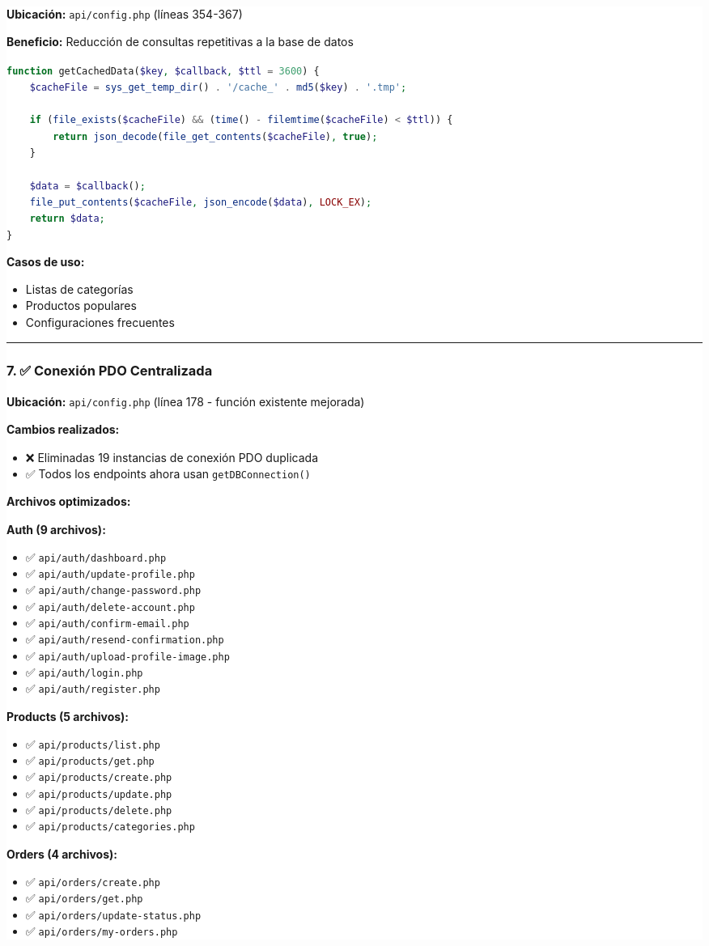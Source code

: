 **Ubicación:** `api/config.php` (líneas 354-367)

**Beneficio:** Reducción de consultas repetitivas a la base de datos

```php
function getCachedData($key, $callback, $ttl = 3600) {
    $cacheFile = sys_get_temp_dir() . '/cache_' . md5($key) . '.tmp';
    
    if (file_exists($cacheFile) && (time() - filemtime($cacheFile) < $ttl)) {
        return json_decode(file_get_contents($cacheFile), true);
    }
    
    $data = $callback();
    file_put_contents($cacheFile, json_encode($data), LOCK_EX);
    return $data;
}
```

**Casos de uso:**
- Listas de categorías
- Productos populares
- Configuraciones frecuentes

---

### **7. ✅ Conexión PDO Centralizada**

**Ubicación:** `api/config.php` (línea 178 - función existente mejorada)

**Cambios realizados:**
- ❌ Eliminadas 19 instancias de conexión PDO duplicada
- ✅ Todos los endpoints ahora usan `getDBConnection()`

**Archivos optimizados:**

**Auth (9 archivos):**
- ✅ `api/auth/dashboard.php`
- ✅ `api/auth/update-profile.php`
- ✅ `api/auth/change-password.php`
- ✅ `api/auth/delete-account.php`
- ✅ `api/auth/confirm-email.php`
- ✅ `api/auth/resend-confirmation.php`
- ✅ `api/auth/upload-profile-image.php`
- ✅ `api/auth/login.php`
- ✅ `api/auth/register.php`

**Products (5 archivos):**
- ✅ `api/products/list.php`
- ✅ `api/products/get.php`
- ✅ `api/products/create.php`
- ✅ `api/products/update.php`
- ✅ `api/products/delete.php`
- ✅ `api/products/categories.php`

**Orders (4 archivos):**
- ✅ `api/orders/create.php`
- ✅ `api/orders/get.php`
- ✅ `api/orders/update-status.php`
- ✅ `api/orders/my-orders.php`
